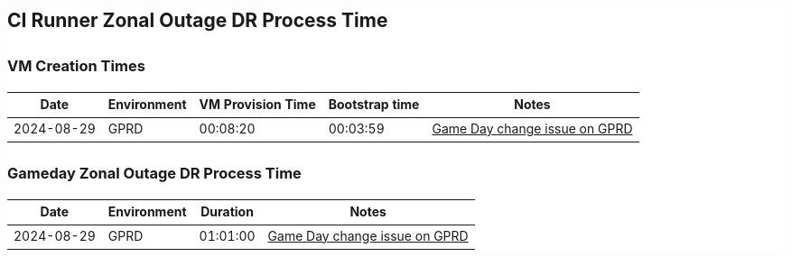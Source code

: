 ## CI Runner Zonal Outage DR Process Time

### VM Creation Times

| Date | Environment | VM Provision Time | Bootstrap time | Notes |
| ---- | ----------- | -------- | ---- | ----- |
| 2024-08-29 | GPRD | 00:08:20 | 00:03:59 | [Game Day change issue on GPRD](https://gitlab.com/gitlab-com/gl-infra/production/-/issues/18752) |

### Gameday Zonal Outage DR Process Time

| Date | Environment | Duration | Notes |
| ---- | ----------- | -------- | ----- |
| 2024-08-29 | GPRD | 01:01:00 | [Game Day change issue on GPRD](https://gitlab.com/gitlab-com/gl-infra/production/-/issues/18752) |
